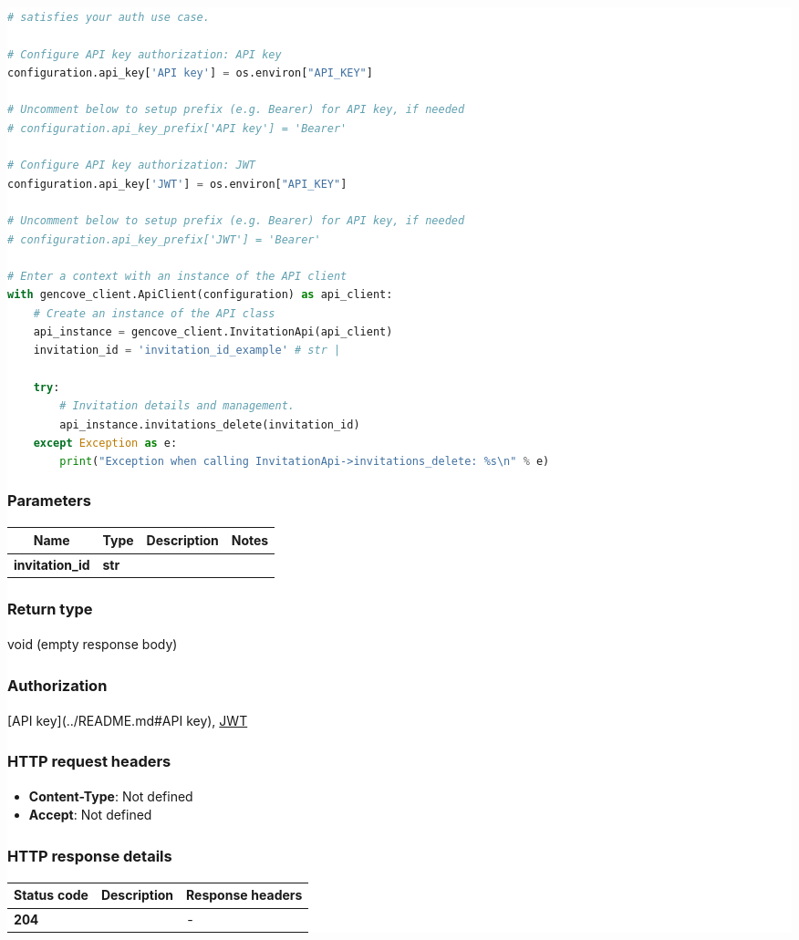 ```python
# satisfies your auth use case.

# Configure API key authorization: API key
configuration.api_key['API key'] = os.environ["API_KEY"]

# Uncomment below to setup prefix (e.g. Bearer) for API key, if needed
# configuration.api_key_prefix['API key'] = 'Bearer'

# Configure API key authorization: JWT
configuration.api_key['JWT'] = os.environ["API_KEY"]

# Uncomment below to setup prefix (e.g. Bearer) for API key, if needed
# configuration.api_key_prefix['JWT'] = 'Bearer'

# Enter a context with an instance of the API client
with gencove_client.ApiClient(configuration) as api_client:
    # Create an instance of the API class
    api_instance = gencove_client.InvitationApi(api_client)
    invitation_id = 'invitation_id_example' # str |

    try:
        # Invitation details and management.
        api_instance.invitations_delete(invitation_id)
    except Exception as e:
        print("Exception when calling InvitationApi->invitations_delete: %s\n" % e)
```



### Parameters


Name | Type | Description  | Notes
------------- | ------------- | ------------- | -------------
 **invitation_id** | **str**|  |

### Return type

void (empty response body)

### Authorization

[API key](../README.md#API key), [JWT](../README.md#JWT)

### HTTP request headers

 - **Content-Type**: Not defined
 - **Accept**: Not defined

### HTTP response details

| Status code | Description | Response headers |
|-------------|-------------|------------------|
**204** |  |  -  |
